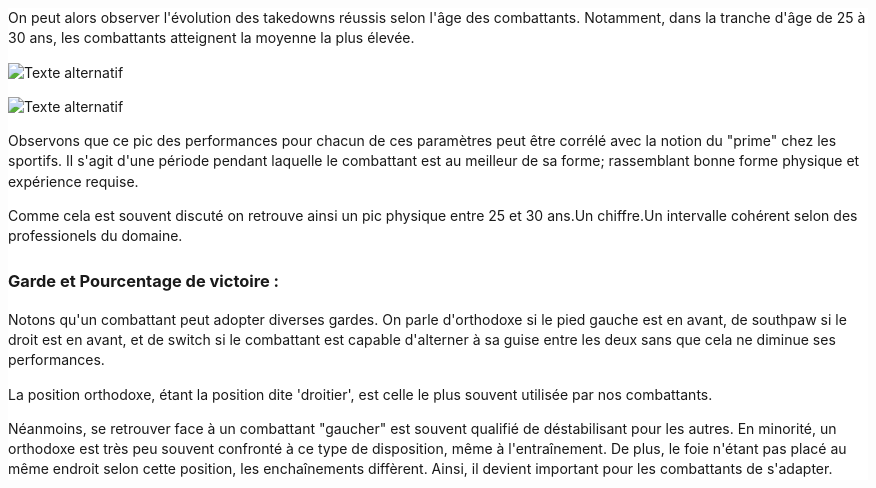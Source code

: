 On peut alors observer l'évolution des takedowns réussis selon l'âge des combattants. Notamment, dans la tranche d'âge de 25 à 30 ans, les combattants atteignent la moyenne la plus élevée. 


![Texte alternatif](images/Capture_d_écran_2023-11-12_à_15.51.39.png)


![Texte alternatif](images/Capture_d_écran_2023-11-12_à_15.51.50.png)


Observons que ce pic des performances pour chacun de ces paramètres peut être corrélé avec la notion du "prime" chez les sportifs. Il s'agit d'une période pendant laquelle le combattant est au meilleur de sa forme; rassemblant bonne forme physique et expérience requise.

Comme cela est souvent discuté on retrouve ainsi un pic physique entre 25 et 30 ans.Un chiffre.Un intervalle cohérent selon des professionels du domaine.

### Garde et Pourcentage de victoire :

Notons qu'un combattant peut adopter diverses gardes. 
On parle d'orthodoxe si le pied gauche est en avant, de southpaw si le droit est en avant, et de switch si le combattant est capable d'alterner à sa guise entre les deux sans que cela ne diminue ses performances.

La position orthodoxe, étant la position dite 'droitier', est celle le plus souvent utilisée par nos combattants.

Néanmoins, se retrouver face à un combattant "gaucher" est souvent qualifié de déstabilisant pour les autres. En minorité, un orthodoxe est très peu souvent confronté à ce type de disposition, même à l'entraînement. De plus, le foie n'étant pas placé au même endroit selon cette position, les enchaînements diffèrent. Ainsi, il devient important pour les combattants de s'adapter.
